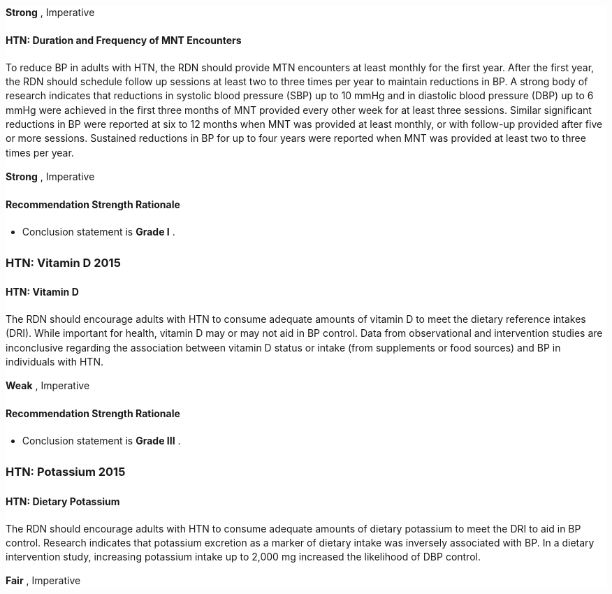 **Strong** , Imperative 


####  HTN: Duration and Frequency of MNT Encounters 


To reduce BP in adults with HTN, the RDN should provide MTN encounters at least monthly for the first year. After the first year, the RDN should schedule follow up sessions at least two to three times per year to maintain reductions in BP. A strong body of research indicates that reductions in systolic blood pressure (SBP) up to 10 mmHg and in diastolic blood pressure (DBP) up to 6 mmHg were achieved in the first three months of MNT provided every other week for at least three sessions. Similar significant reductions in BP were reported at six to 12 months when MNT was provided at least monthly, or with follow-up provided after five or more sessions. Sustained reductions in BP for up to four years were reported when MNT was provided at least two to three times per year. 


**Strong** , Imperative 


####  Recommendation Strength Rationale 


  * Conclusion statement is **Grade I** . 




###  HTN: Vitamin D 2015 


####  HTN: Vitamin D 


The RDN should encourage adults with HTN to consume adequate amounts of vitamin D to meet the dietary reference intakes (DRI). While important for health, vitamin D may or may not aid in BP control. Data from observational and intervention studies are inconclusive regarding the association between vitamin D status or intake (from supplements or food sources) and BP in individuals with HTN. 


**Weak** , Imperative 


####  Recommendation Strength Rationale 


  * Conclusion statement is **Grade III** . 




###  HTN: Potassium 2015 


####  HTN: Dietary Potassium 


The RDN should encourage adults with HTN to consume adequate amounts of dietary potassium to meet the DRI to aid in BP control. Research indicates that potassium excretion as a marker of dietary intake was inversely associated with BP. In a dietary intervention study, increasing potassium intake up to 2,000 mg increased the likelihood of DBP control. 


**Fair** , Imperative 
